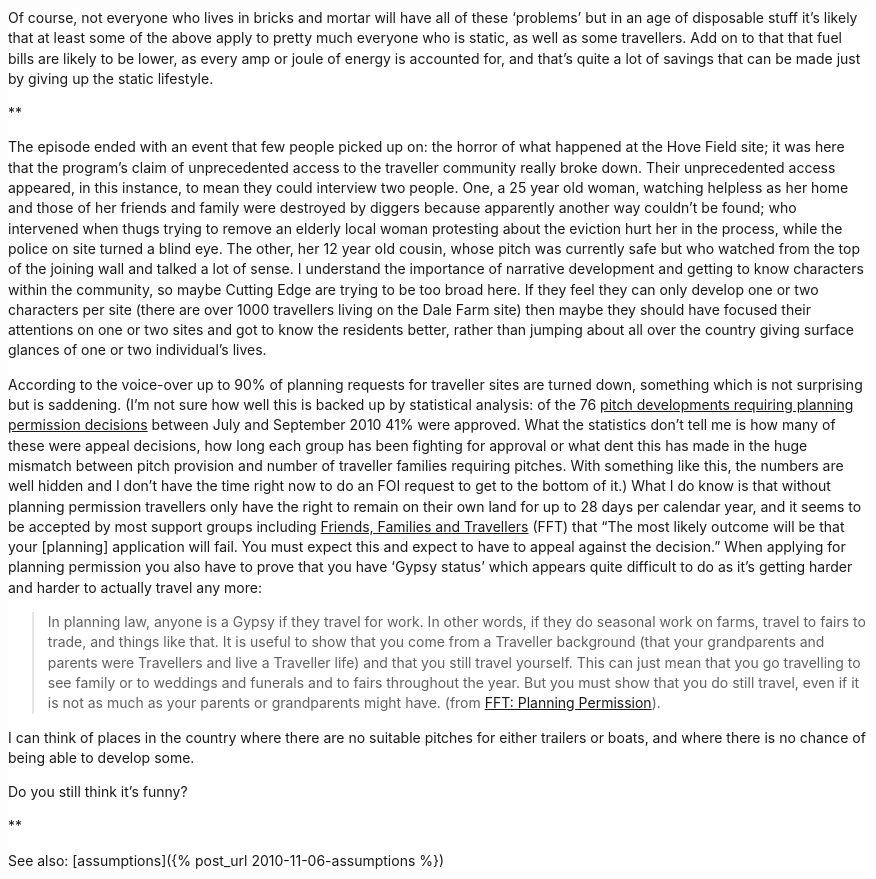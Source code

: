 Of course, not everyone who lives in bricks and mortar will have all of these ‘problems’ but in an age of disposable stuff it’s likely that at least some of the above apply to pretty much everyone who is static, as well as some travellers.  Add on to that that fuel bills are likely to be lower, as every amp or joule of energy is accounted for, and that’s quite a lot of savings that can be made just by giving up the static lifestyle.

**

The episode ended with an event that few people picked up on: the horror of what happened at the Hove Field site; it was here that the program’s claim of unprecedented access to the traveller community really broke down.  Their unprecedented access appeared, in this instance, to mean they could interview two people.  One, a 25 year old woman, watching helpless as her home and those of her friends and family were destroyed by diggers because apparently another way couldn’t be found; who intervened when thugs trying to remove an elderly local woman protesting about the eviction hurt her in the process, while the police on site turned a blind eye.  The other, her 12 year old cousin, whose pitch was currently safe but who watched from the top of the joining wall and talked a lot of sense.  I understand the importance of narrative development and getting to know characters within the community, so maybe Cutting Edge are trying to be too broad here.  If they feel they can only develop one or two characters per site (there are over 1000 travellers living on the Dale Farm site) then maybe they should have focused their attentions on one or two sites and got to know the residents better, rather than jumping about all over the country giving surface glances of one or two individual’s lives.

According to the voice-over up to 90% of planning requests for traveller sites are turned down, something which is not surprising but is saddening.  (I’m not sure how well this is backed up by statistical analysis: of the 76 [pitch developments requiring planning permission decisions](http://www.communities.gov.uk/publications/corporate/statistics/planningapplicationsq32010) between July and September 2010 41% were approved.  What the statistics don’t tell me is how many of these were appeal decisions, how long each group has been fighting for approval or what dent this has made in the huge mismatch between pitch provision and number of traveller families requiring pitches.  With something like this, the numbers are well hidden and I don’t have the time right now to do an FOI request to get to the bottom of it.)  What I do know is that without planning permission travellers only have the right to remain on their own land for up to 28 days per calendar year, and it seems to be accepted by most support groups including [Friends, Families and Travellers](http://www.gypsy-traveller.org/) (FFT) that “The most likely outcome will be that your [planning] application will fail. You must expect this and expect to have to appeal against the decision.”  When applying for planning permission you also have to prove that you have ‘Gypsy status’ which appears quite difficult to do as it’s getting harder and harder to actually travel any more:

> In planning law, anyone is a Gypsy if they travel for work. In other words, if they do seasonal work on farms, travel to fairs to trade, and things like that. It is useful to show that you come from a Traveller background (that your grandparents and parents were Travellers and live a Traveller life) and that you still travel yourself. This can just mean that you go travelling to see family or to weddings and funerals and to fairs throughout the year. But you must show that you do still travel, even if it is not as much as your parents or grandparents might have. (from [FFT: Planning Permission](http://www.gypsy-traveller.org/your-rights/planning/)).

I can think of places in the country where there are no suitable pitches for either trailers or boats, and where there is no chance of being able to develop some.

Do you still think it’s funny?

**

See also: [assumptions]({% post_url 2010-11-06-assumptions %})